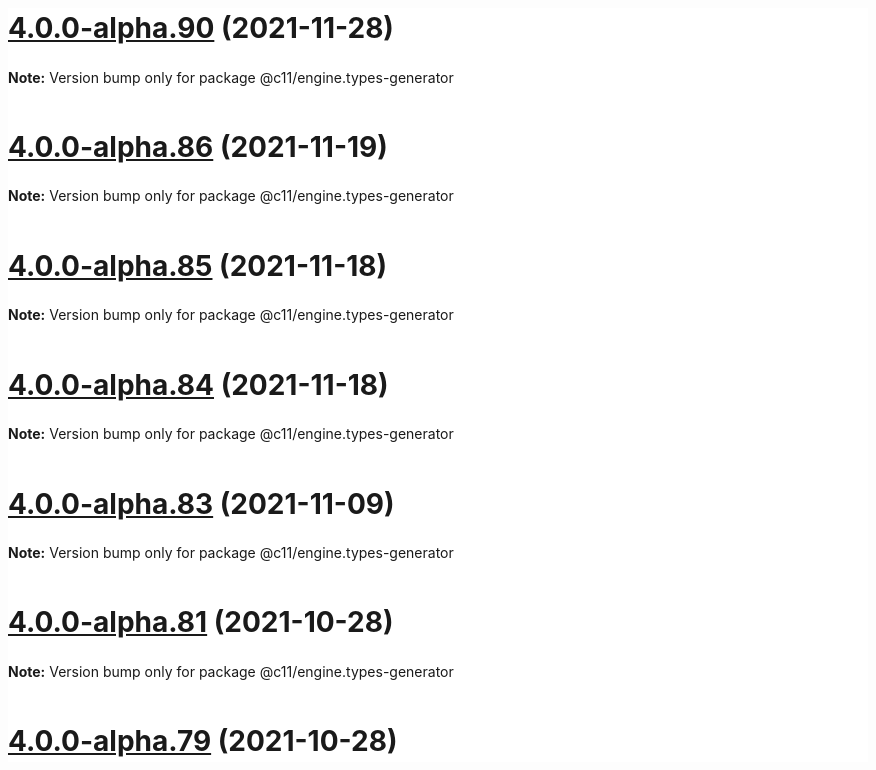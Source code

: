 



# [4.0.0-alpha.90](https://github.com/code11/engine/compare/v4.0.0-alpha.89...v4.0.0-alpha.90) (2021-11-28)

**Note:** Version bump only for package @c11/engine.types-generator





# [4.0.0-alpha.86](https://github.com/code11/engine/compare/v4.0.0-alpha.78...v4.0.0-alpha.86) (2021-11-19)

**Note:** Version bump only for package @c11/engine.types-generator





# [4.0.0-alpha.85](https://github.com/code11/engine/compare/v4.0.0-alpha.78...v4.0.0-alpha.85) (2021-11-18)

**Note:** Version bump only for package @c11/engine.types-generator





# [4.0.0-alpha.84](https://github.com/code11/engine/compare/v4.0.0-alpha.78...v4.0.0-alpha.84) (2021-11-18)

**Note:** Version bump only for package @c11/engine.types-generator





# [4.0.0-alpha.83](https://github.com/code11/engine/compare/v4.0.0-alpha.78...v4.0.0-alpha.83) (2021-11-09)

**Note:** Version bump only for package @c11/engine.types-generator





# [4.0.0-alpha.81](https://github.com/code11/engine/compare/v4.0.0-alpha.80...v4.0.0-alpha.81) (2021-10-28)

**Note:** Version bump only for package @c11/engine.types-generator





# [4.0.0-alpha.79](https://github.com/code11/engine/compare/v4.0.0-alpha.78...v4.0.0-alpha.79) (2021-10-28)
